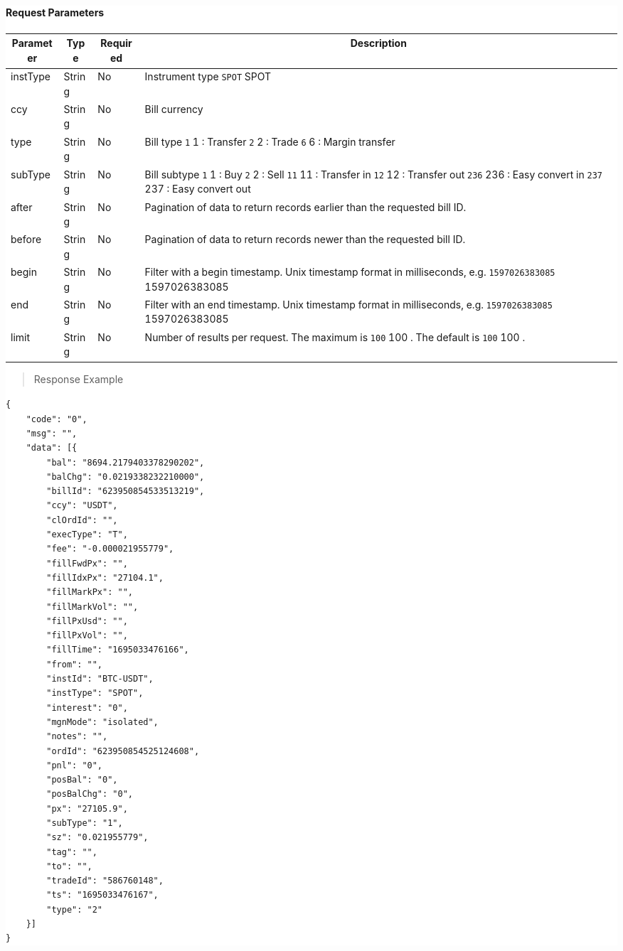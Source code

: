 
#### Request Parameters

| Parameter | Type | Required | Description |
| --- | --- | --- | --- |
| instType | String | No | Instrument type `SPOT` SPOT |
| ccy | String | No | Bill currency |
| type | String | No | Bill type `1` 1 : Transfer `2` 2 : Trade `6` 6 : Margin transfer |
| subType | String | No | Bill subtype `1` 1 : Buy `2` 2 : Sell `11` 11 : Transfer in `12` 12 : Transfer out `236` 236 : Easy convert in `237` 237 : Easy convert out |
| after | String | No | Pagination of data to return records earlier than the requested bill ID. |
| before | String | No | Pagination of data to return records newer than the requested bill ID. |
| begin | String | No | Filter with a begin timestamp. Unix timestamp format in milliseconds, e.g. `1597026383085` 1597026383085 |
| end | String | No | Filter with an end timestamp. Unix timestamp format in milliseconds, e.g. `1597026383085` 1597026383085 |
| limit | String | No | Number of results per request. The maximum is `100` 100 . The default is `100` 100 . |

> Response Example

```highlight
{
    "code": "0",
    "msg": "",
    "data": [{
        "bal": "8694.2179403378290202",
        "balChg": "0.0219338232210000",
        "billId": "623950854533513219",
        "ccy": "USDT",
        "clOrdId": "",
        "execType": "T",
        "fee": "-0.000021955779",
        "fillFwdPx": "",
        "fillIdxPx": "27104.1",
        "fillMarkPx": "",
        "fillMarkVol": "",
        "fillPxUsd": "",
        "fillPxVol": "",
        "fillTime": "1695033476166",
        "from": "",
        "instId": "BTC-USDT",
        "instType": "SPOT",
        "interest": "0",
        "mgnMode": "isolated",
        "notes": "",
        "ordId": "623950854525124608",
        "pnl": "0",
        "posBal": "0",
        "posBalChg": "0",
        "px": "27105.9",
        "subType": "1",
        "sz": "0.021955779",
        "tag": "",
        "to": "",
        "tradeId": "586760148",
        "ts": "1695033476167",
        "type": "2"
    }]
} 

```
